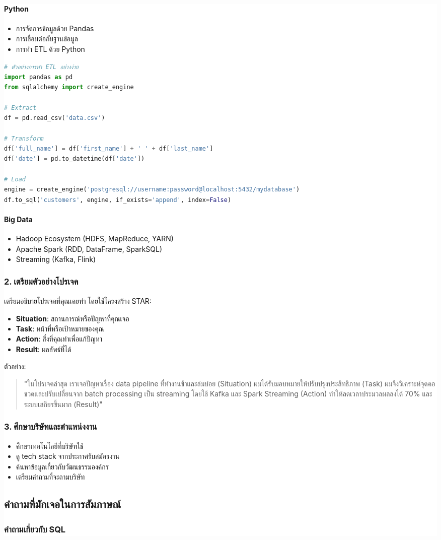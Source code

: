 #### Python
- การจัดการข้อมูลด้วย Pandas
- การเชื่อมต่อกับฐานข้อมูล
- การทำ ETL ด้วย Python

```python
# ตัวอย่างการทำ ETL อย่างง่าย
import pandas as pd
from sqlalchemy import create_engine

# Extract
df = pd.read_csv('data.csv')

# Transform
df['full_name'] = df['first_name'] + ' ' + df['last_name']
df['date'] = pd.to_datetime(df['date'])

# Load
engine = create_engine('postgresql://username:password@localhost:5432/mydatabase')
df.to_sql('customers', engine, if_exists='append', index=False)
```

#### Big Data
- Hadoop Ecosystem (HDFS, MapReduce, YARN)
- Apache Spark (RDD, DataFrame, SparkSQL)
- Streaming (Kafka, Flink)

### 2. เตรียมตัวอย่างโปรเจค

เตรียมอธิบายโปรเจคที่คุณเคยทำ โดยใช้โครงสร้าง STAR:
- **Situation**: สถานการณ์หรือปัญหาที่คุณเจอ
- **Task**: หน้าที่หรือเป้าหมายของคุณ
- **Action**: สิ่งที่คุณทำเพื่อแก้ปัญหา
- **Result**: ผลลัพธ์ที่ได้

ตัวอย่าง:
> "ในโปรเจคล่าสุด เราเจอปัญหาเรื่อง data pipeline ที่ทำงานช้าและล่มบ่อย (Situation) ผมได้รับมอบหมายให้ปรับปรุงประสิทธิภาพ (Task) ผมจึงวิเคราะห์จุดคอขวดและปรับเปลี่ยนจาก batch processing เป็น streaming โดยใช้ Kafka และ Spark Streaming (Action) ทำให้ลดเวลาประมวลผลลงได้ 70% และระบบเสถียรขึ้นมาก (Result)"

### 3. ศึกษาบริษัทและตำแหน่งงาน

- ศึกษาเทคโนโลยีที่บริษัทใช้
- ดู tech stack จากประกาศรับสมัครงาน
- ค้นหาข้อมูลเกี่ยวกับวัฒนธรรมองค์กร
- เตรียมคำถามที่จะถามบริษัท

## คำถามที่มักเจอในการสัมภาษณ์

### คำถามเกี่ยวกับ SQL

